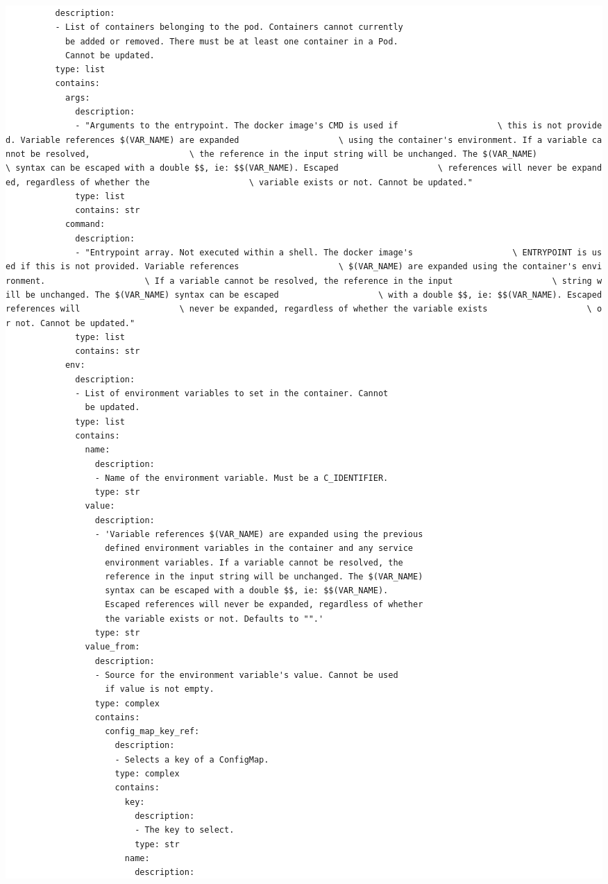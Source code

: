               description:
              - List of containers belonging to the pod. Containers cannot currently
                be added or removed. There must be at least one container in a Pod.
                Cannot be updated.
              type: list
              contains:
                args:
                  description:
                  - "Arguments to the entrypoint. The docker image's CMD is used if                    \ this is not provided. Variable references $(VAR_NAME) are expanded                    \ using the container's environment. If a variable cannot be resolved,                    \ the reference in the input string will be unchanged. The $(VAR_NAME)                    \ syntax can be escaped with a double $$, ie: $$(VAR_NAME). Escaped                    \ references will never be expanded, regardless of whether the                    \ variable exists or not. Cannot be updated."
                  type: list
                  contains: str
                command:
                  description:
                  - "Entrypoint array. Not executed within a shell. The docker image's                    \ ENTRYPOINT is used if this is not provided. Variable references                    \ $(VAR_NAME) are expanded using the container's environment.                    \ If a variable cannot be resolved, the reference in the input                    \ string will be unchanged. The $(VAR_NAME) syntax can be escaped                    \ with a double $$, ie: $$(VAR_NAME). Escaped references will                    \ never be expanded, regardless of whether the variable exists                    \ or not. Cannot be updated."
                  type: list
                  contains: str
                env:
                  description:
                  - List of environment variables to set in the container. Cannot
                    be updated.
                  type: list
                  contains:
                    name:
                      description:
                      - Name of the environment variable. Must be a C_IDENTIFIER.
                      type: str
                    value:
                      description:
                      - 'Variable references $(VAR_NAME) are expanded using the previous
                        defined environment variables in the container and any service
                        environment variables. If a variable cannot be resolved, the
                        reference in the input string will be unchanged. The $(VAR_NAME)
                        syntax can be escaped with a double $$, ie: $$(VAR_NAME).
                        Escaped references will never be expanded, regardless of whether
                        the variable exists or not. Defaults to "".'
                      type: str
                    value_from:
                      description:
                      - Source for the environment variable's value. Cannot be used
                        if value is not empty.
                      type: complex
                      contains:
                        config_map_key_ref:
                          description:
                          - Selects a key of a ConfigMap.
                          type: complex
                          contains:
                            key:
                              description:
                              - The key to select.
                              type: str
                            name:
                              description: